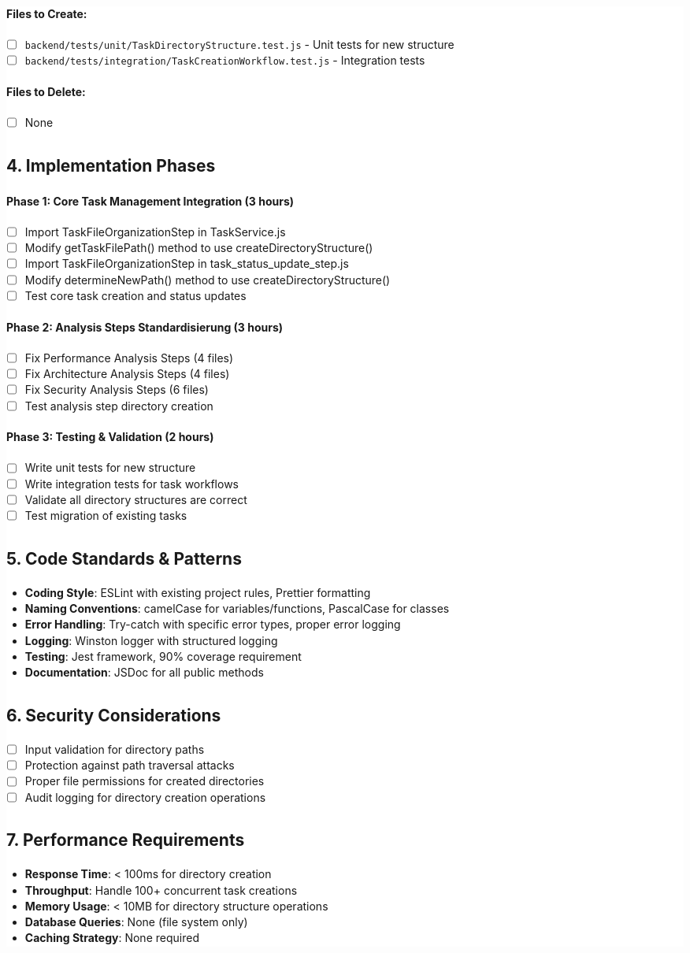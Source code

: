 #### Files to Create:
- [ ] `backend/tests/unit/TaskDirectoryStructure.test.js` - Unit tests for new structure
- [ ] `backend/tests/integration/TaskCreationWorkflow.test.js` - Integration tests

#### Files to Delete:
- [ ] None

## 4. Implementation Phases

#### Phase 1: Core Task Management Integration (3 hours)
- [ ] Import TaskFileOrganizationStep in TaskService.js
- [ ] Modify getTaskFilePath() method to use createDirectoryStructure()
- [ ] Import TaskFileOrganizationStep in task_status_update_step.js
- [ ] Modify determineNewPath() method to use createDirectoryStructure()
- [ ] Test core task creation and status updates

#### Phase 2: Analysis Steps Standardisierung (3 hours)
- [ ] Fix Performance Analysis Steps (4 files)
- [ ] Fix Architecture Analysis Steps (4 files)
- [ ] Fix Security Analysis Steps (6 files)
- [ ] Test analysis step directory creation

#### Phase 3: Testing & Validation (2 hours)
- [ ] Write unit tests for new structure
- [ ] Write integration tests for task workflows
- [ ] Validate all directory structures are correct
- [ ] Test migration of existing tasks

## 5. Code Standards & Patterns
- **Coding Style**: ESLint with existing project rules, Prettier formatting
- **Naming Conventions**: camelCase for variables/functions, PascalCase for classes
- **Error Handling**: Try-catch with specific error types, proper error logging
- **Logging**: Winston logger with structured logging
- **Testing**: Jest framework, 90% coverage requirement
- **Documentation**: JSDoc for all public methods

## 6. Security Considerations
- [ ] Input validation for directory paths
- [ ] Protection against path traversal attacks
- [ ] Proper file permissions for created directories
- [ ] Audit logging for directory creation operations

## 7. Performance Requirements
- **Response Time**: < 100ms for directory creation
- **Throughput**: Handle 100+ concurrent task creations
- **Memory Usage**: < 10MB for directory structure operations
- **Database Queries**: None (file system only)
- **Caching Strategy**: None required
